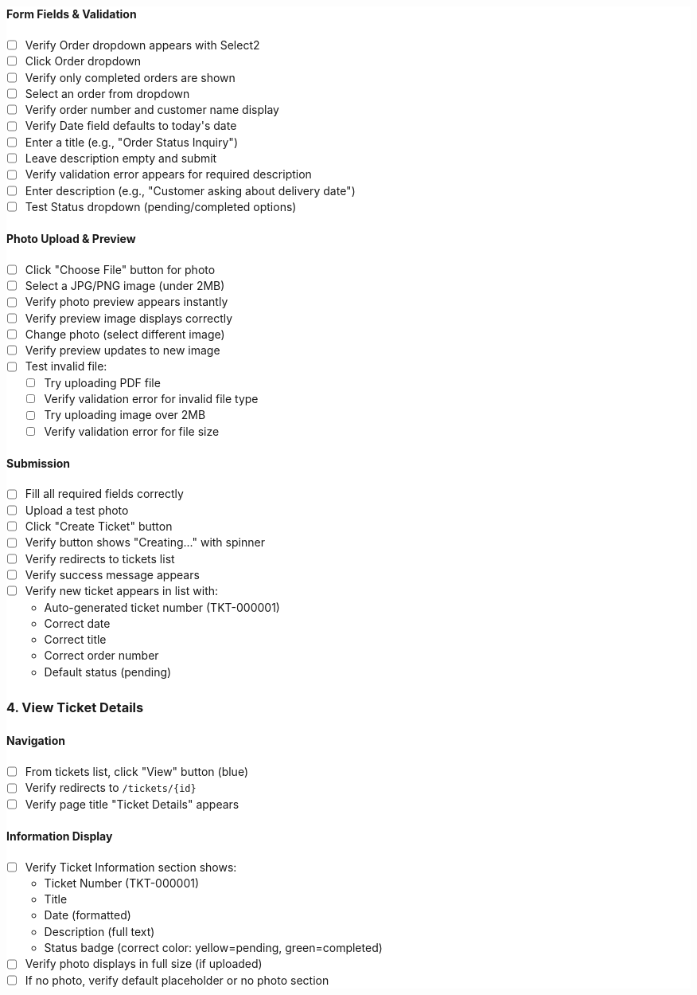 #### Form Fields & Validation
- [ ] Verify Order dropdown appears with Select2
- [ ] Click Order dropdown
- [ ] Verify only completed orders are shown
- [ ] Select an order from dropdown
- [ ] Verify order number and customer name display
- [ ] Verify Date field defaults to today's date
- [ ] Enter a title (e.g., "Order Status Inquiry")
- [ ] Leave description empty and submit
- [ ] Verify validation error appears for required description
- [ ] Enter description (e.g., "Customer asking about delivery date")
- [ ] Test Status dropdown (pending/completed options)

#### Photo Upload & Preview
- [ ] Click "Choose File" button for photo
- [ ] Select a JPG/PNG image (under 2MB)
- [ ] Verify photo preview appears instantly
- [ ] Verify preview image displays correctly
- [ ] Change photo (select different image)
- [ ] Verify preview updates to new image
- [ ] Test invalid file:
  - [ ] Try uploading PDF file
  - [ ] Verify validation error for invalid file type
  - [ ] Try uploading image over 2MB
  - [ ] Verify validation error for file size

#### Submission
- [ ] Fill all required fields correctly
- [ ] Upload a test photo
- [ ] Click "Create Ticket" button
- [ ] Verify button shows "Creating..." with spinner
- [ ] Verify redirects to tickets list
- [ ] Verify success message appears
- [ ] Verify new ticket appears in list with:
  - Auto-generated ticket number (TKT-000001)
  - Correct date
  - Correct title
  - Correct order number
  - Default status (pending)

### 4. View Ticket Details
#### Navigation
- [ ] From tickets list, click "View" button (blue)
- [ ] Verify redirects to `/tickets/{id}`
- [ ] Verify page title "Ticket Details" appears

#### Information Display
- [ ] Verify Ticket Information section shows:
  - Ticket Number (TKT-000001)
  - Title
  - Date (formatted)
  - Description (full text)
  - Status badge (correct color: yellow=pending, green=completed)
- [ ] Verify photo displays in full size (if uploaded)
- [ ] If no photo, verify default placeholder or no photo section
